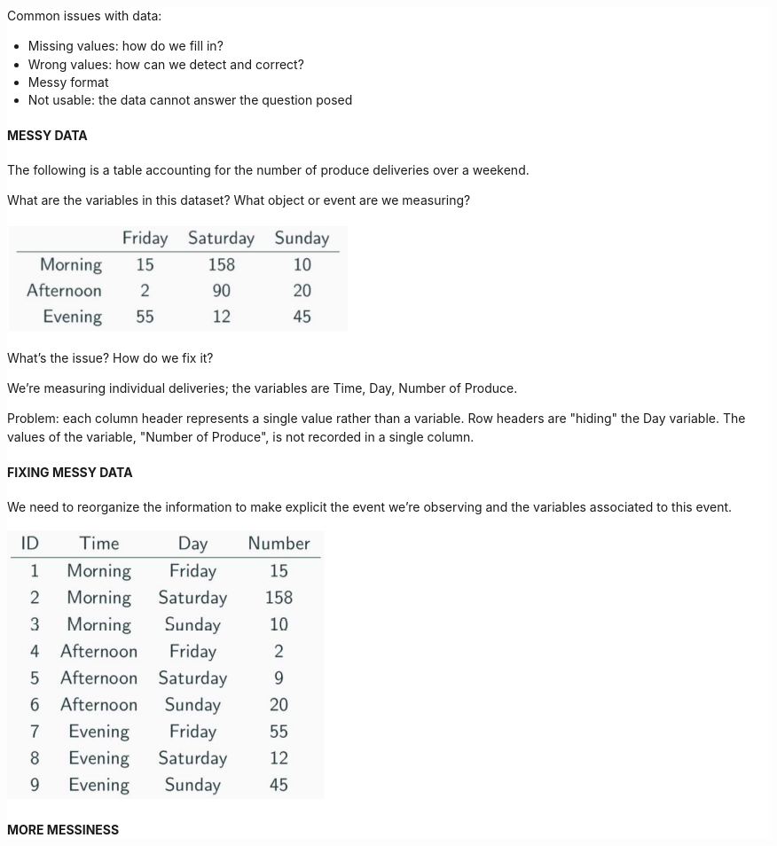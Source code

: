 Common issues with data: 

+ Missing values: how do we fill in? 
+ Wrong values: how can we detect and correct? 
+ Messy format 
+ Not usable: the data cannot answer the question posed

#### MESSY DATA

The following is a table accounting for the number of produce  deliveries over a weekend. 

What are the variables in this dataset? What object or event are we  measuring?

<img src="images\image-20210916114424798.png" alt="image-20210916114424798" style="zoom:80%;" />

What’s the issue? How do we fix it?

We’re measuring individual deliveries; the variables are Time, Day,  Number of Produce.

Problem: each column header represents a single value rather than a  variable. Row headers are "hiding" the Day variable. The values of the  variable, "Number of Produce", is not recorded in a single column.

#### FIXING MESSY DATA

We need to reorganize the information to make explicit the event  we’re observing and the variables associated to this event.

<img src="images\image-20210916114724997.png" alt="image-20210916114724997"  />

#### MORE MESSINESS
